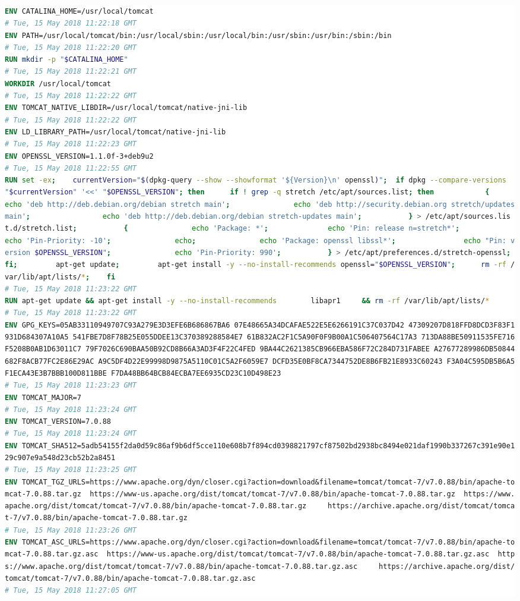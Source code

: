 ```dockerfile
ENV CATALINA_HOME=/usr/local/tomcat
# Tue, 15 May 2018 11:22:18 GMT
ENV PATH=/usr/local/tomcat/bin:/usr/local/sbin:/usr/local/bin:/usr/sbin:/usr/bin:/sbin:/bin
# Tue, 15 May 2018 11:22:20 GMT
RUN mkdir -p "$CATALINA_HOME"
# Tue, 15 May 2018 11:22:21 GMT
WORKDIR /usr/local/tomcat
# Tue, 15 May 2018 11:22:22 GMT
ENV TOMCAT_NATIVE_LIBDIR=/usr/local/tomcat/native-jni-lib
# Tue, 15 May 2018 11:22:22 GMT
ENV LD_LIBRARY_PATH=/usr/local/tomcat/native-jni-lib
# Tue, 15 May 2018 11:22:23 GMT
ENV OPENSSL_VERSION=1.1.0f-3+deb9u2
# Tue, 15 May 2018 11:22:55 GMT
RUN set -ex; 	currentVersion="$(dpkg-query --show --showformat '${Version}\n' openssl)"; 	if dpkg --compare-versions "$currentVersion" '<<' "$OPENSSL_VERSION"; then 		if ! grep -q stretch /etc/apt/sources.list; then 			{ 				echo 'deb http://deb.debian.org/debian stretch main'; 				echo 'deb http://security.debian.org stretch/updates main'; 				echo 'deb http://deb.debian.org/debian stretch-updates main'; 			} > /etc/apt/sources.list.d/stretch.list; 			{ 				echo 'Package: *'; 				echo 'Pin: release n=stretch*'; 				echo 'Pin-Priority: -10'; 				echo; 				echo 'Package: openssl libssl*'; 				echo "Pin: version $OPENSSL_VERSION"; 				echo 'Pin-Priority: 990'; 			} > /etc/apt/preferences.d/stretch-openssl; 		fi; 		apt-get update; 		apt-get install -y --no-install-recommends openssl="$OPENSSL_VERSION"; 		rm -rf /var/lib/apt/lists/*; 	fi
# Tue, 15 May 2018 11:23:22 GMT
RUN apt-get update && apt-get install -y --no-install-recommends 		libapr1 	&& rm -rf /var/lib/apt/lists/*
# Tue, 15 May 2018 11:23:22 GMT
ENV GPG_KEYS=05AB33110949707C93A279E3D3EFE6B686867BA6 07E48665A34DCAFAE522E5E6266191C37C037D42 47309207D818FFD8DCD3F83F1931D684307A10A5 541FBE7D8F78B25E055DDEE13C370389288584E7 61B832AC2F1C5A90F0F9B00A1C506407564C17A3 713DA88BE50911535FE716F5208B0AB1D63011C7 79F7026C690BAA50B92CD8B66A3AD3F4F22C4FED 9BA44C2621385CB966EBA586F72C284D731FABEE A27677289986DB50844682F8ACB77FC2E86E29AC A9C5DF4D22E99998D9875A5110C01C5A2F6059E7 DCFD35E0BF8CA7344752DE8B6FB21E8933C60243 F3A04C595DB5B6A5F1ECA43E3B7BBB100D811BBE F7DA48BB64BCB84ECBA7EE6935CD23C10D498E23
# Tue, 15 May 2018 11:23:23 GMT
ENV TOMCAT_MAJOR=7
# Tue, 15 May 2018 11:23:24 GMT
ENV TOMCAT_VERSION=7.0.88
# Tue, 15 May 2018 11:23:24 GMT
ENV TOMCAT_SHA512=5adb54155f2da0d59c86af9b6df5cce110e608b7f894cd0398821797cf87502bd2938bc8494e021daf1990b337267c391e90e129c907e9a548d23cb52b2a8451
# Tue, 15 May 2018 11:23:25 GMT
ENV TOMCAT_TGZ_URLS=https://www.apache.org/dyn/closer.cgi?action=download&filename=tomcat/tomcat-7/v7.0.88/bin/apache-tomcat-7.0.88.tar.gz 	https://www-us.apache.org/dist/tomcat/tomcat-7/v7.0.88/bin/apache-tomcat-7.0.88.tar.gz 	https://www.apache.org/dist/tomcat/tomcat-7/v7.0.88/bin/apache-tomcat-7.0.88.tar.gz 	https://archive.apache.org/dist/tomcat/tomcat-7/v7.0.88/bin/apache-tomcat-7.0.88.tar.gz
# Tue, 15 May 2018 11:23:26 GMT
ENV TOMCAT_ASC_URLS=https://www.apache.org/dyn/closer.cgi?action=download&filename=tomcat/tomcat-7/v7.0.88/bin/apache-tomcat-7.0.88.tar.gz.asc 	https://www-us.apache.org/dist/tomcat/tomcat-7/v7.0.88/bin/apache-tomcat-7.0.88.tar.gz.asc 	https://www.apache.org/dist/tomcat/tomcat-7/v7.0.88/bin/apache-tomcat-7.0.88.tar.gz.asc 	https://archive.apache.org/dist/tomcat/tomcat-7/v7.0.88/bin/apache-tomcat-7.0.88.tar.gz.asc
# Tue, 15 May 2018 11:27:05 GMT
```